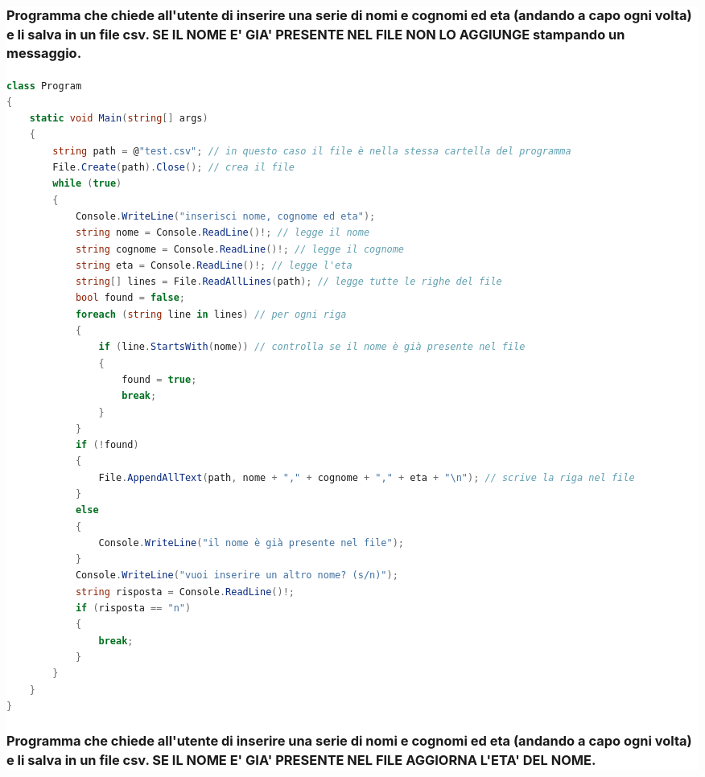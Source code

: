 ### Programma che chiede all'utente di inserire una serie di nomi e cognomi ed eta (andando a capo ogni volta) e li salva in un file csv. SE IL NOME E' GIA' PRESENTE NEL FILE NON LO AGGIUNGE stampando un messaggio.

```csharp
class Program
{
    static void Main(string[] args)
    {
        string path = @"test.csv"; // in questo caso il file è nella stessa cartella del programma
        File.Create(path).Close(); // crea il file
        while (true)
        {
            Console.WriteLine("inserisci nome, cognome ed eta");
            string nome = Console.ReadLine()!; // legge il nome
            string cognome = Console.ReadLine()!; // legge il cognome
            string eta = Console.ReadLine()!; // legge l'eta
            string[] lines = File.ReadAllLines(path); // legge tutte le righe del file
            bool found = false;
            foreach (string line in lines) // per ogni riga
            {
                if (line.StartsWith(nome)) // controlla se il nome è già presente nel file
                {
                    found = true;
                    break;
                }
            }
            if (!found)
            {
                File.AppendAllText(path, nome + "," + cognome + "," + eta + "\n"); // scrive la riga nel file
            }
            else
            {
                Console.WriteLine("il nome è già presente nel file");
            }
            Console.WriteLine("vuoi inserire un altro nome? (s/n)");
            string risposta = Console.ReadLine()!;
            if (risposta == "n")
            {
                break;
            }
        }
    }
}
```

### Programma che chiede all'utente di inserire una serie di nomi e cognomi ed eta (andando a capo ogni volta) e li salva in un file csv. SE IL NOME E' GIA' PRESENTE NEL FILE AGGIORNA L'ETA' DEL NOME.

